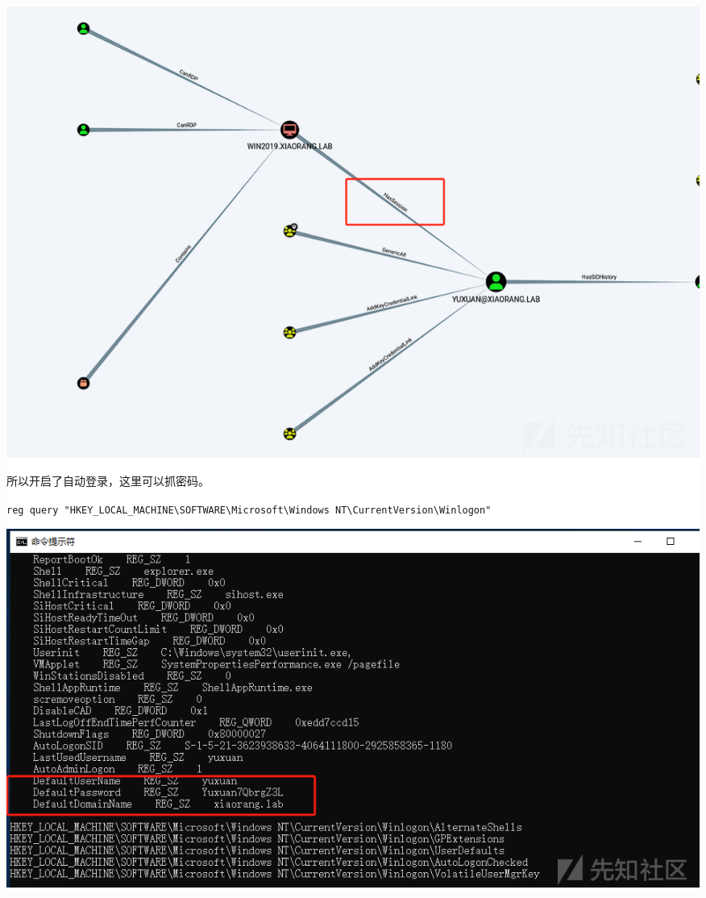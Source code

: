 [![](assets/1705540441-10e8a134d43768972d365785ab2c8816.png)](https://xzfile.aliyuncs.com/media/upload/picture/20240116175318-133d8256-b455-1.png)

所以开启了自动登录，这里可以抓密码。

```plain
reg query "HKEY_LOCAL_MACHINE\SOFTWARE\Microsoft\Windows NT\CurrentVersion\Winlogon"
```

[![](assets/1705540441-6464b55bcf144ab92bd4e8fbb8f8733e.png)](https://xzfile.aliyuncs.com/media/upload/picture/20240116175324-1705c128-b455-1.png)
